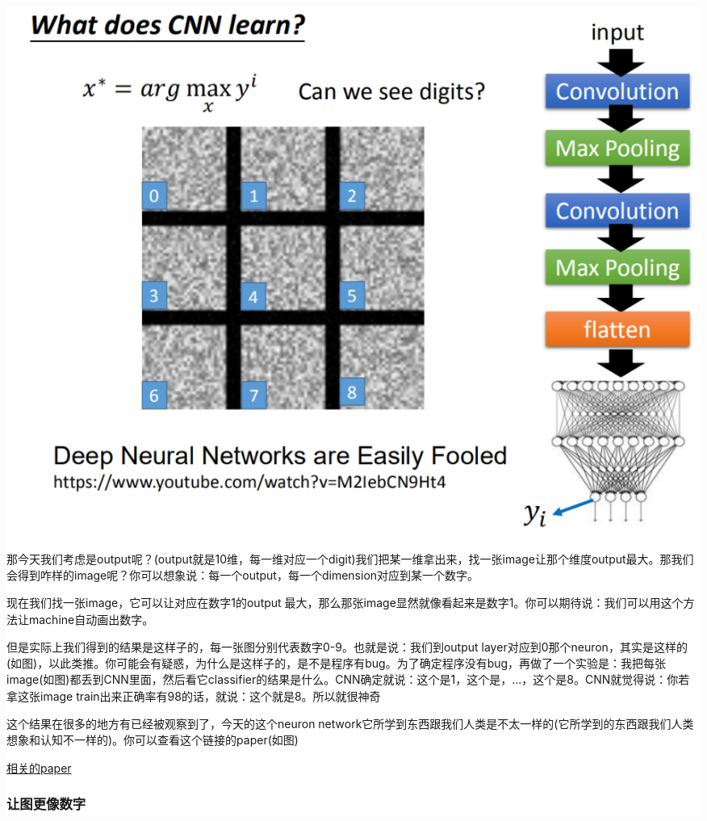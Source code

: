 ![](res/chapter21-29.png)

那今天我们考虑是output呢？(output就是10维，每一维对应一个digit)我们把某一维拿出来，找一张image让那个维度output最大。那我们会得到咋样的image呢？你可以想象说：每一个output，每一个dimension对应到某一个数字。

现在我们找一张image，它可以让对应在数字1的output 最大，那么那张image显然就像看起来是数字1。你可以期待说：我们可以用这个方法让machine自动画出数字。

但是实际上我们得到的结果是这样子的，每一张图分别代表数字0-9。也就是说：我们到output layer对应到0那个neuron，其实是这样的(如图)，以此类推。你可能会有疑惑，为什么是这样子的，是不是程序有bug。为了确定程序没有bug，再做了一个实验是：我把每张image(如图)都丢到CNN里面，然后看它classifier的结果是什么。CNN确定就说：这个是1，这个是，...，这个是8。CNN就觉得说：你若拿这张image train出来正确率有98的话，就说：这个就是8。所以就很神奇

这个结果在很多的地方有已经被观察到了，今天的这个neuron network它所学到东西跟我们人类是不太一样的(它所学到的东西跟我们人类想象和认知不一样的)。你可以查看这个链接的paper(如图)


[相关的paper](https://www.youtube.com/watch?v=M2IebCN9H)


### 让图更像数字
